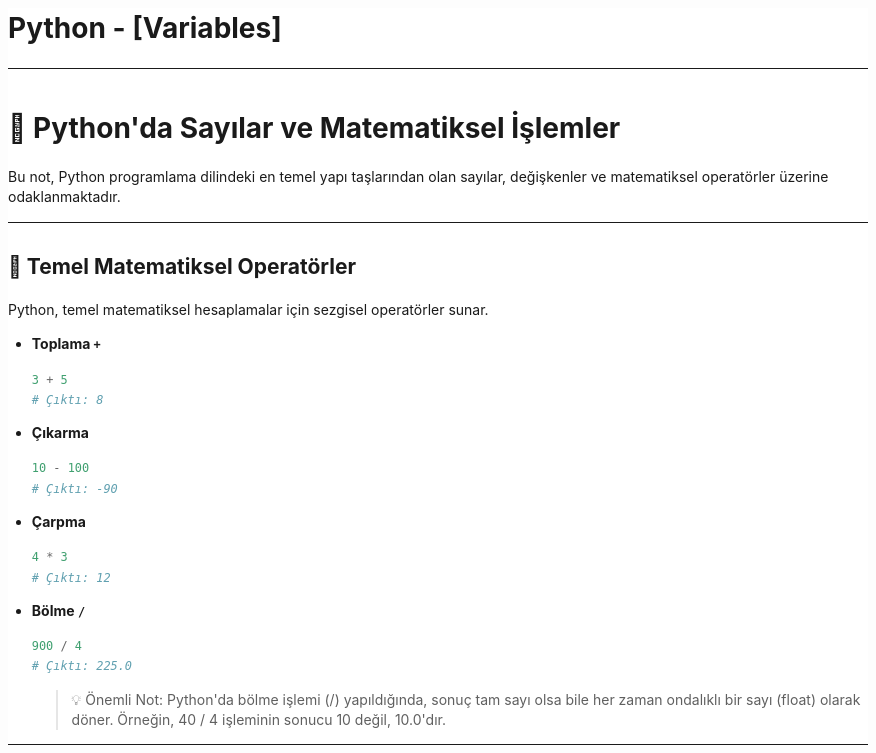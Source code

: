 # Python -  [Variables]

---

# 🐍 Python'da Sayılar ve Matematiksel İşlemler

Bu not, Python programlama dilindeki en temel yapı taşlarından olan sayılar, değişkenler ve matematiksel operatörler üzerine odaklanmaktadır.

---

## 🔢 Temel Matematiksel Operatörler

Python, temel matematiksel hesaplamalar için sezgisel operatörler sunar.

- **Toplama `+`**
    
    ```python
    3 + 5
    # Çıktı: 8
    
    ```
    
- **Çıkarma**
    
    ```python
    10 - 100
    # Çıktı: -90
    
    ```
    
- **Çarpma**
    
    ```python
    4 * 3
    # Çıktı: 12
    
    ```
    
- **Bölme `/`**
    
    ```python
    900 / 4
    # Çıktı: 225.0
    
    ```
    
    > 💡 Önemli Not: Python'da bölme işlemi (/) yapıldığında, sonuç tam sayı olsa bile her zaman ondalıklı bir sayı (float) olarak döner. Örneğin, 40 / 4 işleminin sonucu 10 değil, 10.0'dır.
    > 

---